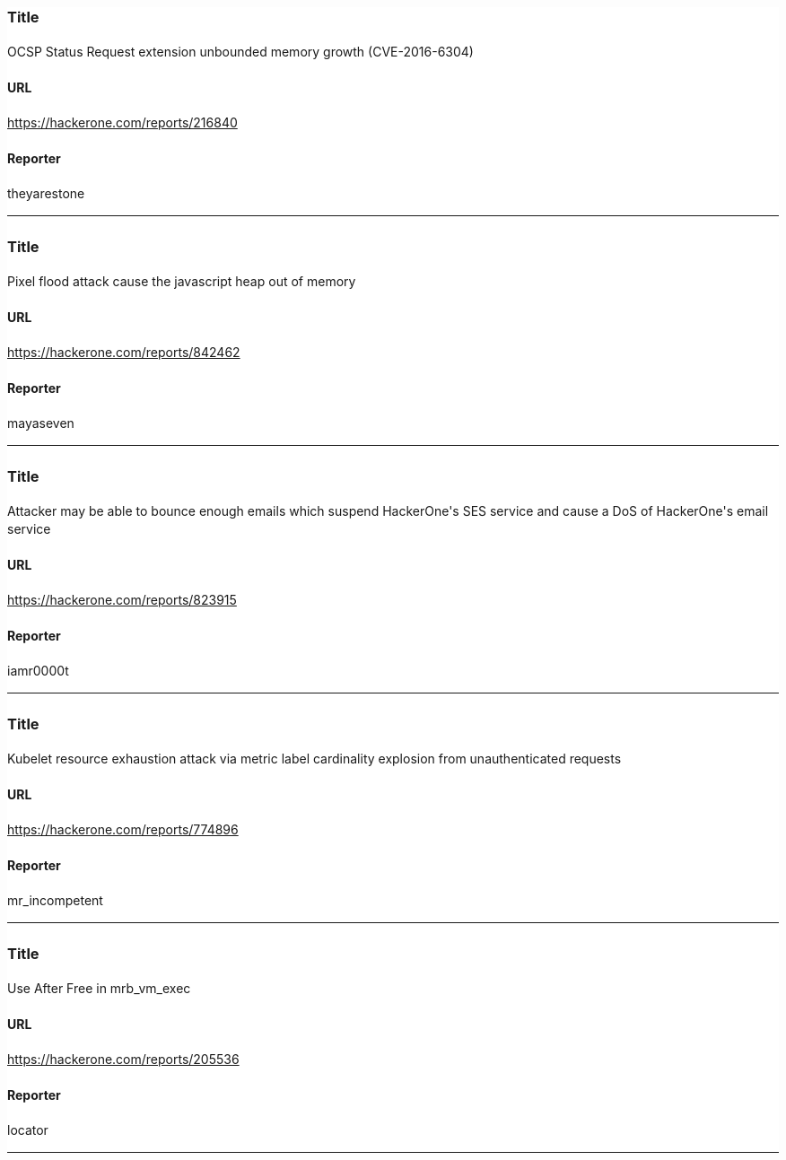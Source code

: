 

### Title
OCSP Status Request extension unbounded memory growth (CVE-2016-6304)
#### URL 
https://hackerone.com/reports/216840
#### Reporter 
theyarestone

---


### Title
Pixel flood attack cause the javascript heap out of memory
#### URL 
https://hackerone.com/reports/842462
#### Reporter 
mayaseven

---


### Title
Attacker may be able to bounce enough emails which suspend HackerOne's SES service and cause a DoS of HackerOne's email service
#### URL 
https://hackerone.com/reports/823915
#### Reporter 
iamr0000t

---


### Title
Kubelet resource exhaustion attack via metric label cardinality explosion from unauthenticated requests
#### URL 
https://hackerone.com/reports/774896
#### Reporter 
mr_incompetent

---


### Title
Use After Free in mrb_vm_exec
#### URL 
https://hackerone.com/reports/205536
#### Reporter 
locator

---